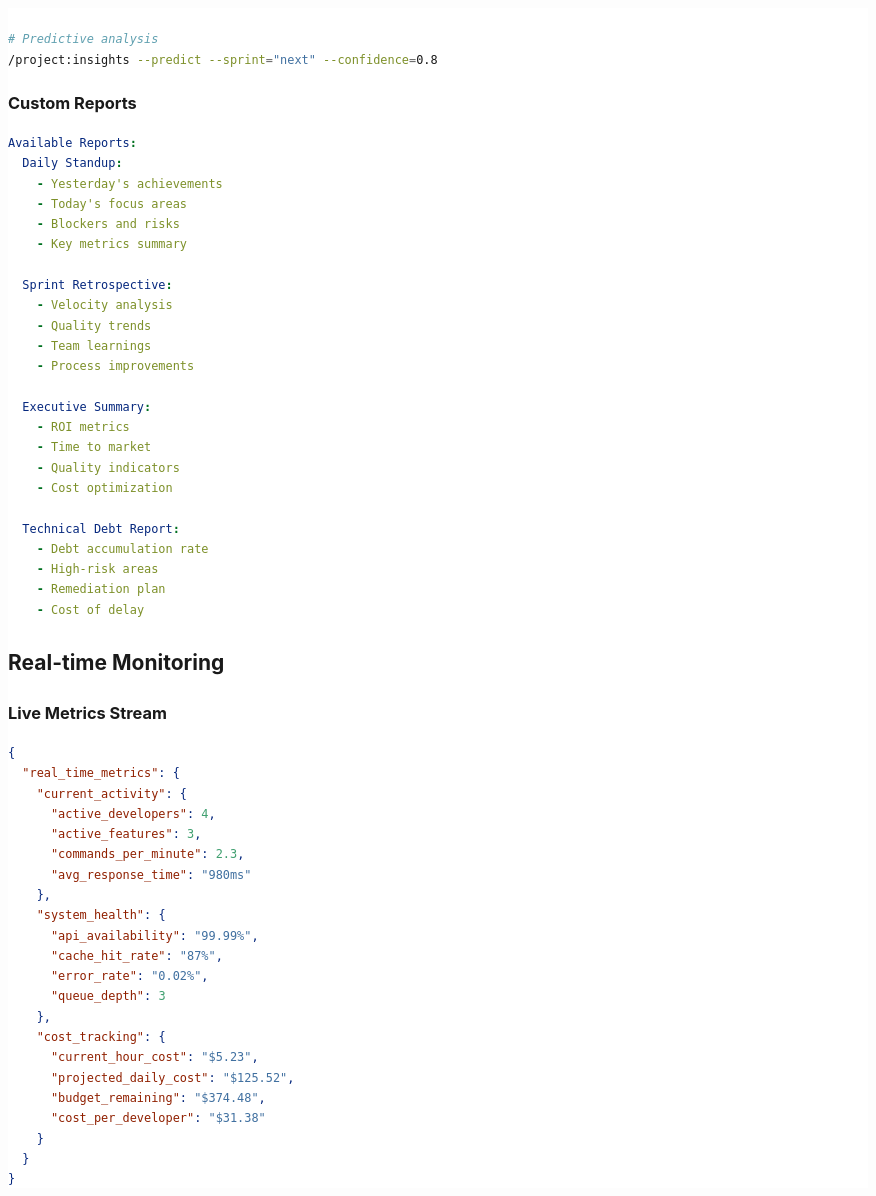 ```bash

# Predictive analysis
/project:insights --predict --sprint="next" --confidence=0.8
```

### Custom Reports
```yaml
Available Reports:
  Daily Standup:
    - Yesterday's achievements
    - Today's focus areas
    - Blockers and risks
    - Key metrics summary
    
  Sprint Retrospective:
    - Velocity analysis
    - Quality trends
    - Team learnings
    - Process improvements
    
  Executive Summary:
    - ROI metrics
    - Time to market
    - Quality indicators
    - Cost optimization
    
  Technical Debt Report:
    - Debt accumulation rate
    - High-risk areas
    - Remediation plan
    - Cost of delay
```

## Real-time Monitoring

### Live Metrics Stream
```json
{
  "real_time_metrics": {
    "current_activity": {
      "active_developers": 4,
      "active_features": 3,
      "commands_per_minute": 2.3,
      "avg_response_time": "980ms"
    },
    "system_health": {
      "api_availability": "99.99%",
      "cache_hit_rate": "87%",
      "error_rate": "0.02%",
      "queue_depth": 3
    },
    "cost_tracking": {
      "current_hour_cost": "$5.23",
      "projected_daily_cost": "$125.52",
      "budget_remaining": "$374.48",
      "cost_per_developer": "$31.38"
    }
  }
}
```
